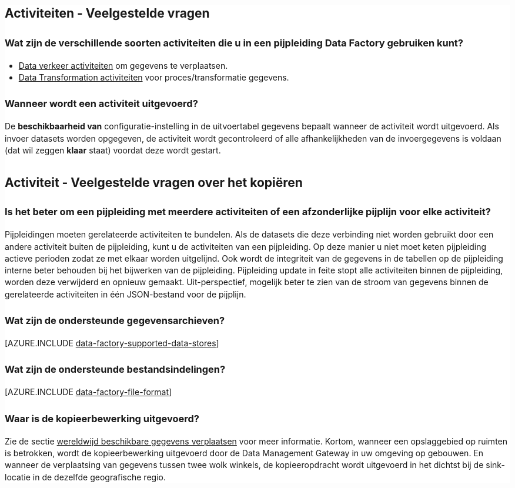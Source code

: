 ## <a name="activities---faq"></a>Activiteiten - Veelgestelde vragen
### <a name="what-are-the-different-types-of-activities-you-can-use-in-a-data-factory-pipeline"></a>Wat zijn de verschillende soorten activiteiten die u in een pijpleiding Data Factory gebruiken kunt? 

- [Data verkeer activiteiten](data-factory-data-movement-activities.md) om gegevens te verplaatsen.
- [Data Transformation activiteiten](data-factory-data-transformation-activities.md) voor proces/transformatie gegevens. 

### <a name="when-does-an-activity-run"></a>Wanneer wordt een activiteit uitgevoerd?
De **beschikbaarheid van** configuratie-instelling in de uitvoertabel gegevens bepaalt wanneer de activiteit wordt uitgevoerd. Als invoer datasets worden opgegeven, de activiteit wordt gecontroleerd of alle afhankelijkheden van de invoergegevens is voldaan (dat wil zeggen **klaar** staat) voordat deze wordt gestart. 

## <a name="copy-activity---faq"></a>Activiteit - Veelgestelde vragen over het kopiëren
### <a name="is-it-better-to-have-a-pipeline-with-multiple-activities-or-a-separate-pipeline-for-each-activity"></a>Is het beter om een pijpleiding met meerdere activiteiten of een afzonderlijke pijplijn voor elke activiteit? 
Pijpleidingen moeten gerelateerde activiteiten te bundelen. Als de datasets die deze verbinding niet worden gebruikt door een andere activiteit buiten de pijpleiding, kunt u de activiteiten van een pijpleiding. Op deze manier u niet moet keten pijpleiding actieve perioden zodat ze met elkaar worden uitgelijnd. Ook wordt de integriteit van de gegevens in de tabellen op de pijpleiding interne beter behouden bij het bijwerken van de pijpleiding. Pijpleiding update in feite stopt alle activiteiten binnen de pijpleiding, worden deze verwijderd en opnieuw gemaakt. Uit-perspectief, mogelijk beter te zien van de stroom van gegevens binnen de gerelateerde activiteiten in één JSON-bestand voor de pijplijn.

### <a name="what-are-the-supported-data-stores"></a>Wat zijn de ondersteunde gegevensarchieven?
[AZURE.INCLUDE [data-factory-supported-data-stores](../../includes/data-factory-supported-data-stores.md)]

### <a name="what-are-the-supported-file-formats"></a>Wat zijn de ondersteunde bestandsindelingen? 
[AZURE.INCLUDE [data-factory-file-format](../../includes/data-factory-file-format.md)]

### <a name="where-is-the-copy-operation-performed"></a>Waar is de kopieerbewerking uitgevoerd? 
Zie de sectie [wereldwijd beschikbare gegevens verplaatsen](data-factory-data-movement-activities.md#global) voor meer informatie. Kortom, wanneer een opslaggebied op ruimten is betrokken, wordt de kopieerbewerking uitgevoerd door de Data Management Gateway in uw omgeving op gebouwen. En wanneer de verplaatsing van gegevens tussen twee wolk winkels, de kopieeropdracht wordt uitgevoerd in het dichtst bij de sink-locatie in de dezelfde geografische regio. 

